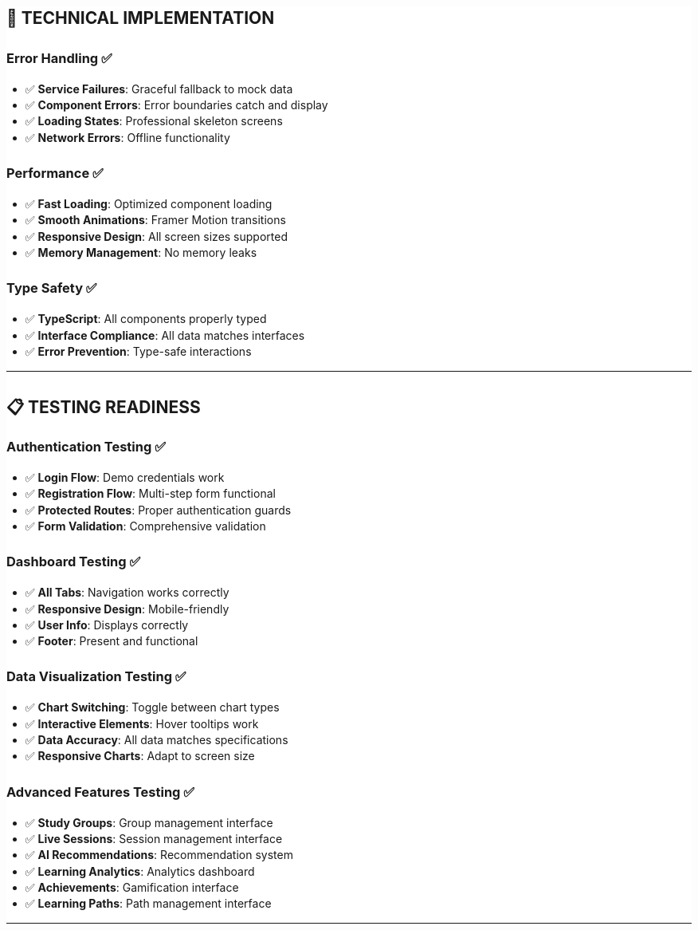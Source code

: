 
## 🔧 **TECHNICAL IMPLEMENTATION**

### **Error Handling** ✅
- ✅ **Service Failures**: Graceful fallback to mock data
- ✅ **Component Errors**: Error boundaries catch and display
- ✅ **Loading States**: Professional skeleton screens
- ✅ **Network Errors**: Offline functionality

### **Performance** ✅
- ✅ **Fast Loading**: Optimized component loading
- ✅ **Smooth Animations**: Framer Motion transitions
- ✅ **Responsive Design**: All screen sizes supported
- ✅ **Memory Management**: No memory leaks

### **Type Safety** ✅
- ✅ **TypeScript**: All components properly typed
- ✅ **Interface Compliance**: All data matches interfaces
- ✅ **Error Prevention**: Type-safe interactions

---

## 📋 **TESTING READINESS**

### **Authentication Testing** ✅
- ✅ **Login Flow**: Demo credentials work
- ✅ **Registration Flow**: Multi-step form functional
- ✅ **Protected Routes**: Proper authentication guards
- ✅ **Form Validation**: Comprehensive validation

### **Dashboard Testing** ✅
- ✅ **All Tabs**: Navigation works correctly
- ✅ **Responsive Design**: Mobile-friendly
- ✅ **User Info**: Displays correctly
- ✅ **Footer**: Present and functional

### **Data Visualization Testing** ✅
- ✅ **Chart Switching**: Toggle between chart types
- ✅ **Interactive Elements**: Hover tooltips work
- ✅ **Data Accuracy**: All data matches specifications
- ✅ **Responsive Charts**: Adapt to screen size

### **Advanced Features Testing** ✅
- ✅ **Study Groups**: Group management interface
- ✅ **Live Sessions**: Session management interface
- ✅ **AI Recommendations**: Recommendation system
- ✅ **Learning Analytics**: Analytics dashboard
- ✅ **Achievements**: Gamification interface
- ✅ **Learning Paths**: Path management interface

---